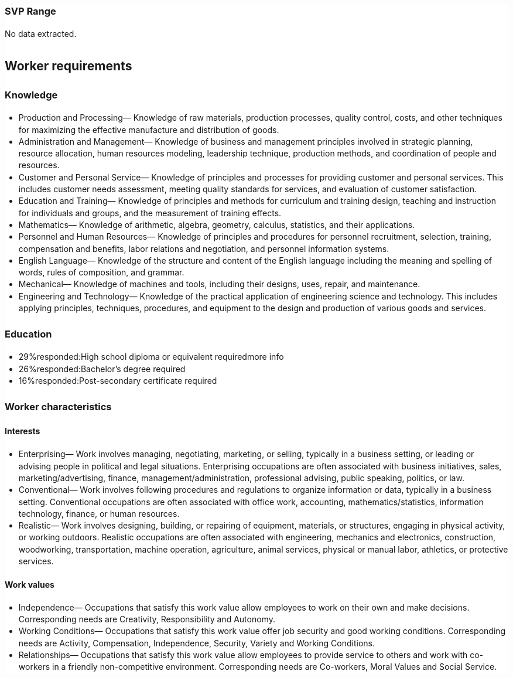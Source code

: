 ### SVP Range
No data extracted.

## Worker requirements
### Knowledge
- Production and Processing— Knowledge of raw materials, production processes, quality control, costs, and other techniques for maximizing the effective manufacture and distribution of goods.
- Administration and Management— Knowledge of business and management principles involved in strategic planning, resource allocation, human resources modeling, leadership technique, production methods, and coordination of people and resources.
- Customer and Personal Service— Knowledge of principles and processes for providing customer and personal services. This includes customer needs assessment, meeting quality standards for services, and evaluation of customer satisfaction.
- Education and Training— Knowledge of principles and methods for curriculum and training design, teaching and instruction for individuals and groups, and the measurement of training effects.
- Mathematics— Knowledge of arithmetic, algebra, geometry, calculus, statistics, and their applications.
- Personnel and Human Resources— Knowledge of principles and procedures for personnel recruitment, selection, training, compensation and benefits, labor relations and negotiation, and personnel information systems.
- English Language— Knowledge of the structure and content of the English language including the meaning and spelling of words, rules of composition, and grammar.
- Mechanical— Knowledge of machines and tools, including their designs, uses, repair, and maintenance.
- Engineering and Technology— Knowledge of the practical application of engineering science and technology. This includes applying principles, techniques, procedures, and equipment to the design and production of various goods and services.

### Education
- 29%responded:High school diploma or equivalent requiredmore info
- 26%responded:Bachelor’s degree required
- 16%responded:Post-secondary certificate required

### Worker characteristics
#### Interests
- Enterprising— Work involves managing, negotiating, marketing, or selling, typically in a business setting, or leading or advising people in political and legal situations. Enterprising occupations are often associated with business initiatives, sales, marketing/advertising, finance, management/administration, professional advising, public speaking, politics, or law.
- Conventional— Work involves following procedures and regulations to organize information or data, typically in a business setting. Conventional occupations are often associated with office work, accounting, mathematics/statistics, information technology, finance, or human resources.
- Realistic— Work involves designing, building, or repairing of equipment, materials, or structures, engaging in physical activity, or working outdoors. Realistic occupations are often associated with engineering, mechanics and electronics, construction, woodworking, transportation, machine operation, agriculture, animal services, physical or manual labor, athletics, or protective services.

#### Work values
- Independence— Occupations that satisfy this work value allow employees to work on their own and make decisions. Corresponding needs are Creativity, Responsibility and Autonomy.
- Working Conditions— Occupations that satisfy this work value offer job security and good working conditions. Corresponding needs are Activity, Compensation, Independence, Security, Variety and Working Conditions.
- Relationships— Occupations that satisfy this work value allow employees to provide service to others and work with co-workers in a friendly non-competitive environment. Corresponding needs are Co-workers, Moral Values and Social Service.

